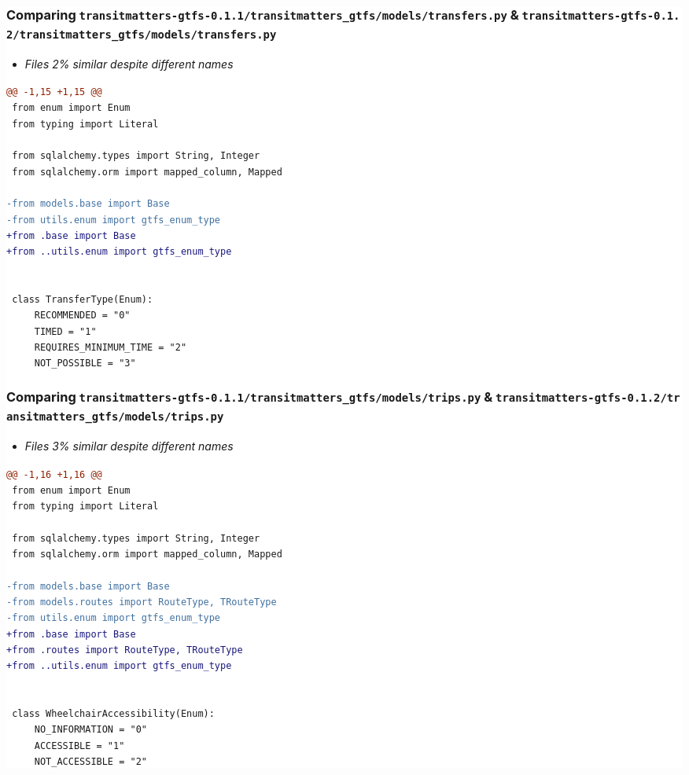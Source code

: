 ### Comparing `transitmatters-gtfs-0.1.1/transitmatters_gtfs/models/transfers.py` & `transitmatters-gtfs-0.1.2/transitmatters_gtfs/models/transfers.py`

 * *Files 2% similar despite different names*

```diff
@@ -1,15 +1,15 @@
 from enum import Enum
 from typing import Literal
 
 from sqlalchemy.types import String, Integer
 from sqlalchemy.orm import mapped_column, Mapped
 
-from models.base import Base
-from utils.enum import gtfs_enum_type
+from .base import Base
+from ..utils.enum import gtfs_enum_type
 
 
 class TransferType(Enum):
     RECOMMENDED = "0"
     TIMED = "1"
     REQUIRES_MINIMUM_TIME = "2"
     NOT_POSSIBLE = "3"
```

### Comparing `transitmatters-gtfs-0.1.1/transitmatters_gtfs/models/trips.py` & `transitmatters-gtfs-0.1.2/transitmatters_gtfs/models/trips.py`

 * *Files 3% similar despite different names*

```diff
@@ -1,16 +1,16 @@
 from enum import Enum
 from typing import Literal
 
 from sqlalchemy.types import String, Integer
 from sqlalchemy.orm import mapped_column, Mapped
 
-from models.base import Base
-from models.routes import RouteType, TRouteType
-from utils.enum import gtfs_enum_type
+from .base import Base
+from .routes import RouteType, TRouteType
+from ..utils.enum import gtfs_enum_type
 
 
 class WheelchairAccessibility(Enum):
     NO_INFORMATION = "0"
     ACCESSIBLE = "1"
     NOT_ACCESSIBLE = "2"
```
